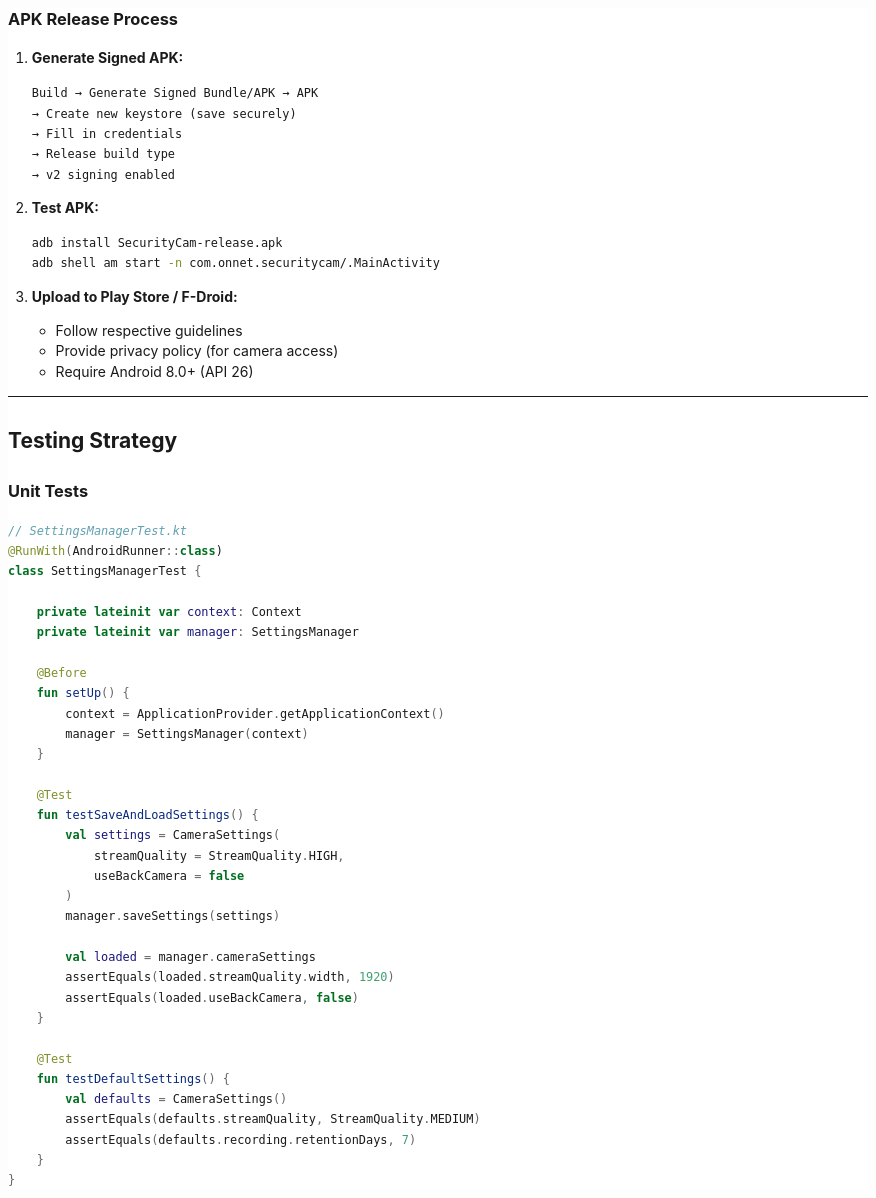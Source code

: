### APK Release Process

1. **Generate Signed APK:**
   ```
   Build → Generate Signed Bundle/APK → APK
   → Create new keystore (save securely)
   → Fill in credentials
   → Release build type
   → v2 signing enabled
   ```

2. **Test APK:**
   ```bash
   adb install SecurityCam-release.apk
   adb shell am start -n com.onnet.securitycam/.MainActivity
   ```

3. **Upload to Play Store / F-Droid:**
   - Follow respective guidelines
   - Provide privacy policy (for camera access)
   - Require Android 8.0+ (API 26)

---

## Testing Strategy

### Unit Tests

```kotlin
// SettingsManagerTest.kt
@RunWith(AndroidRunner::class)
class SettingsManagerTest {
    
    private lateinit var context: Context
    private lateinit var manager: SettingsManager
    
    @Before
    fun setUp() {
        context = ApplicationProvider.getApplicationContext()
        manager = SettingsManager(context)
    }
    
    @Test
    fun testSaveAndLoadSettings() {
        val settings = CameraSettings(
            streamQuality = StreamQuality.HIGH,
            useBackCamera = false
        )
        manager.saveSettings(settings)
        
        val loaded = manager.cameraSettings
        assertEquals(loaded.streamQuality.width, 1920)
        assertEquals(loaded.useBackCamera, false)
    }
    
    @Test
    fun testDefaultSettings() {
        val defaults = CameraSettings()
        assertEquals(defaults.streamQuality, StreamQuality.MEDIUM)
        assertEquals(defaults.recording.retentionDays, 7)
    }
}
```
